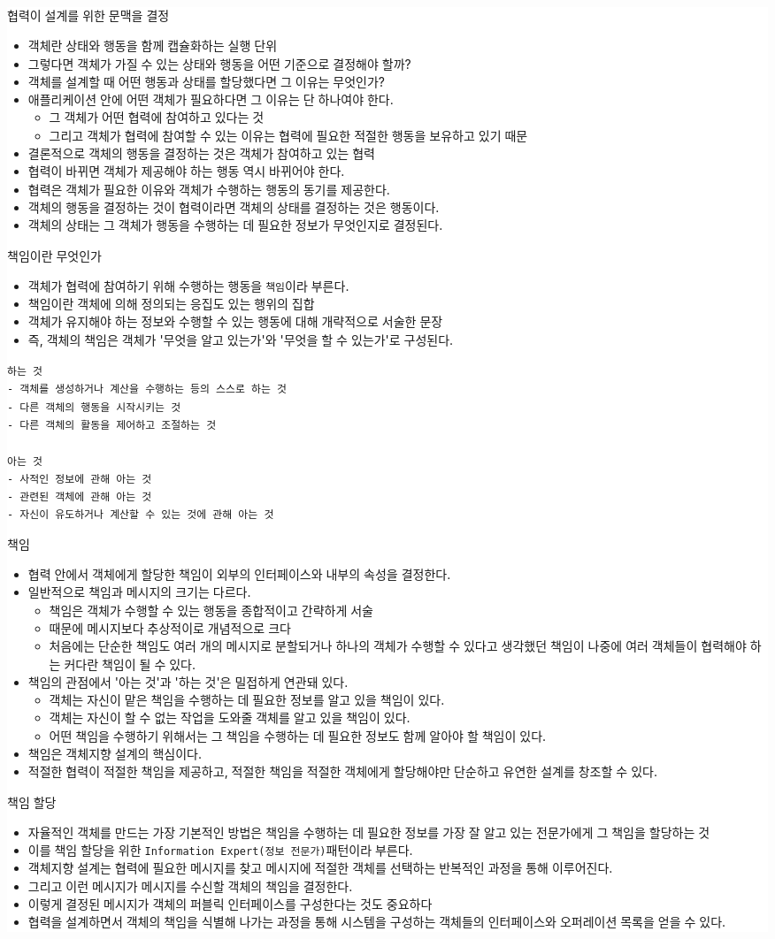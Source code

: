 
협력이 설계를 위한 문맥을 결정
- 객체란 상태와 행동을 함께 캡슐화하는 실행 단위
- 그렇다면 객체가 가질 수 있는 상태와 행동을 어떤 기준으로 결정해야 할까?
- 객체를 설계할 때 어떤 행동과 상태를 할당했다면 그 이유는 무엇인가?
- 애플리케이션 안에 어떤 객체가 필요하다면 그 이유는 단 하나여야 한다.
	- 그 객체가 어떤 협력에 참여하고 있다는 것
	- 그리고 객체가 협력에 참여할 수 있는 이유는 협력에 필요한 적절한 행동을 보유하고 있기 때문
- 결론적으로 객체의 행동을 결정하는 것은 객체가 참여하고 있는 협력
- 협력이 바뀌면 객체가 제공해야 하는 행동 역시 바뀌어야 한다.
- 협력은 객체가 필요한 이유와 객체가 수행하는 행동의 동기를 제공한다.
- 객체의 행동을 결정하는 것이 협력이라면 객체의 상태를 결정하는 것은 행동이다.
- 객체의 상태는 그 객체가 행동을 수행하는 데 필요한 정보가 무엇인지로 결정된다.


책임이란 무엇인가
- 객체가 협력에 참여하기 위해 수행하는 행동을 `책임`이라 부른다.
- 책임이란 객체에 의해 정의되는 응집도 있는 행위의 집합
- 객체가 유지해야 하는 정보와 수행할 수 있는 행동에 대해 개략적으로 서술한 문장
- 즉, 객체의 책임은 객체가 '무엇을 알고 있는가'와 '무엇을 할 수 있는가'로 구성된다.

```
하는 것
- 객체를 생성하거나 계산을 수행하는 등의 스스로 하는 것
- 다른 객체의 행동을 시작시키는 것
- 다른 객체의 활동을 제어하고 조절하는 것

아는 것
- 사적인 정보에 관해 아는 것
- 관련된 객체에 관해 아는 것
- 자신이 유도하거나 계산할 수 있는 것에 관해 아는 것
```

책임
- 협력 안에서 객체에게 할당한 책임이 외부의 인터페이스와 내부의 속성을 결정한다.
- 일반적으로 책임과 메시지의 크기는 다르다.
	- 책임은 객체가 수행할 수 있는 행동을 종합적이고 간략하게 서술
	- 때문에 메시지보다 추상적이로 개념적으로 크다
	- 처음에는 단순한 책임도 여러 개의 메시지로 분할되거나 하나의 객체가 수행할 수 있다고 생각했던 책임이 나중에 여러 객체들이 협력해야 하는 커다란 책임이 될 수 있다.
- 책임의 관점에서 '아는 것'과 '하는 것'은 밀접하게 연관돼 있다.
	- 객체는 자신이 맡은 책임을 수행하는 데 필요한 정보를 알고 있을 책임이 있다.
	- 객체는 자신이 할 수 없는 작업을 도와줄 객체를 알고 있을 책임이 있다.
	- 어떤 책임을 수행하기 위해서는 그 책임을 수행하는 데 필요한 정보도 함께 알아야 할 책임이 있다.
- 책임은 객체지향 설계의 핵심이다.
- 적절한 협력이 적절한 책임을 제공하고, 적절한 책임을 적절한 객체에게 할당해야만 단순하고 유연한 설계를 창조할 수 있다.


책임 할당
- 자율적인 객체를 만드는 가장 기본적인 방법은 책임을 수행하는 데 필요한 정보를 가장 잘 알고 있는 전문가에게 그 책임을 할당하는 것
- 이를 책임 할당을 위한 `Information Expert(정보 전문가)`패턴이라 부른다.
- 객체지향 설계는 협력에 필요한 메시지를 찾고 메시지에 적절한 객체를 선택하는 반복적인 과정을 통해 이루어진다.
- 그리고 이런 메시지가 메시지를 수신할 객체의 책임을 결정한다.
- 이렇게 결정된 메시지가 객체의 퍼블릭 인터페이스를 구성한다는 것도 중요하다
- 협력을 설계하면서 객체의 책임을 식별해 나가는 과정을 통해 시스템을 구성하는 객체들의 인터페이스와 오퍼레이션 목록을 얻을 수 있다.
